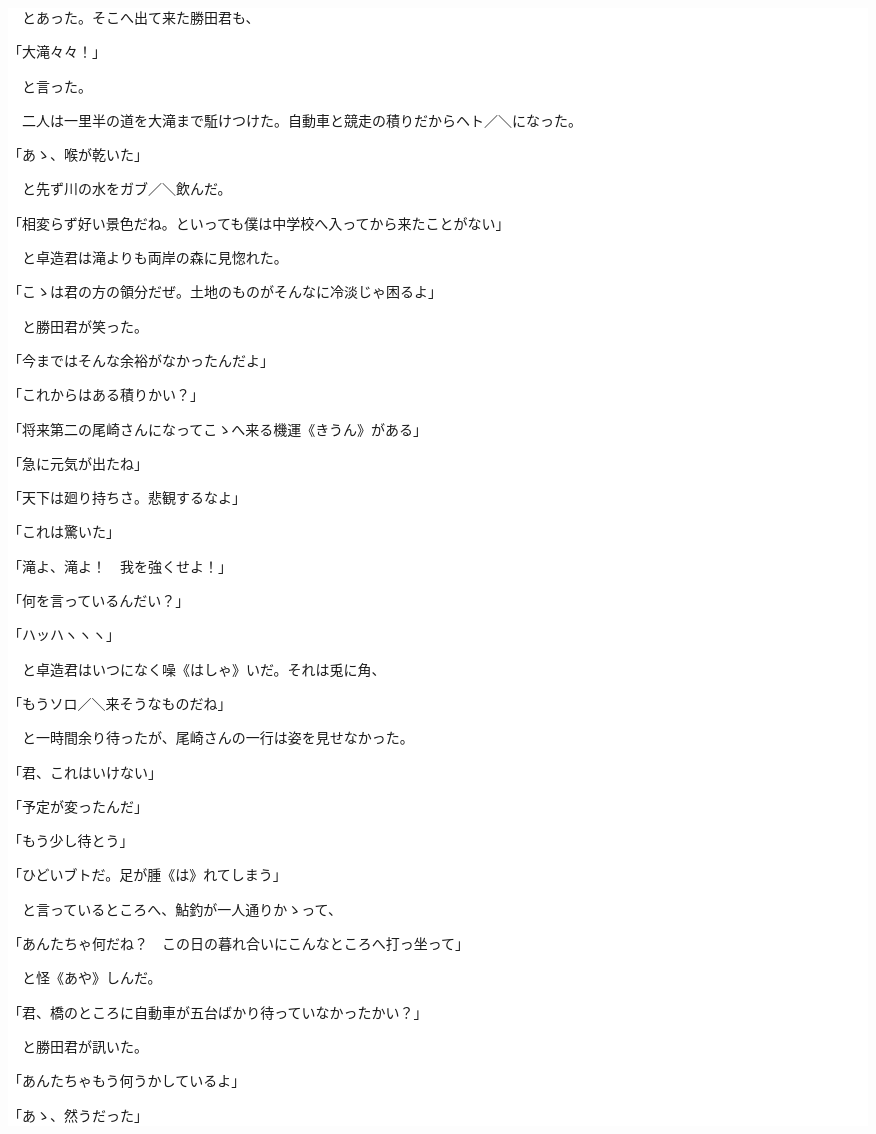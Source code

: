 　とあった。そこへ出て来た勝田君も、

「大滝々々！」

　と言った。

　二人は一里半の道を大滝まで駈けつけた。自動車と競走の積りだからヘト／＼になった。

「あゝ、喉が乾いた」

　と先ず川の水をガブ／＼飲んだ。

「相変らず好い景色だね。といっても僕は中学校へ入ってから来たことがない」

　と卓造君は滝よりも両岸の森に見惚れた。

「こゝは君の方の領分だぜ。土地のものがそんなに冷淡じゃ困るよ」

　と勝田君が笑った。

「今まではそんな余裕がなかったんだよ」

「これからはある積りかい？」

「将来第二の尾崎さんになってこゝへ来る機運《きうん》がある」

「急に元気が出たね」

「天下は廻り持ちさ。悲観するなよ」

「これは驚いた」

「滝よ、滝よ！　我を強くせよ！」

「何を言っているんだい？」

「ハッハヽヽヽ」

　と卓造君はいつになく噪《はしゃ》いだ。それは兎に角、

「もうソロ／＼来そうなものだね」

　と一時間余り待ったが、尾崎さんの一行は姿を見せなかった。

「君、これはいけない」

「予定が変ったんだ」

「もう少し待とう」

「ひどいブトだ。足が腫《は》れてしまう」

　と言っているところへ、鮎釣が一人通りかゝって、

「あんたちゃ何だね？　この日の暮れ合いにこんなところへ打っ坐って」

　と怪《あや》しんだ。

「君、橋のところに自動車が五台ばかり待っていなかったかい？」

　と勝田君が訊いた。

「あんたちゃもう何うかしているよ」

「あゝ、然うだった」
